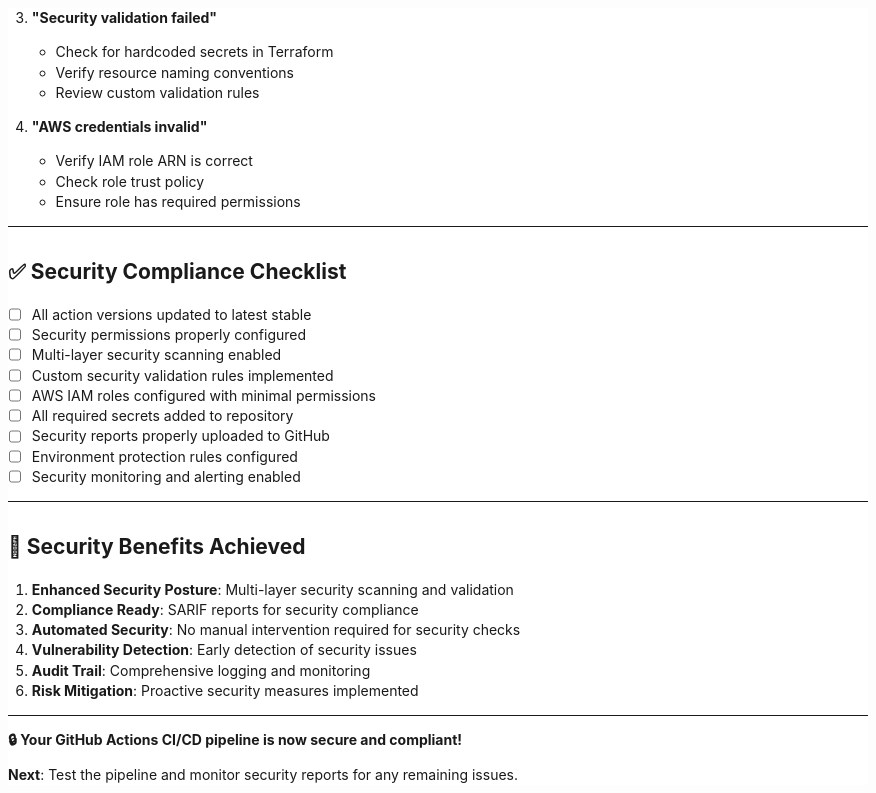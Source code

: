 3. **"Security validation failed"**
   - Check for hardcoded secrets in Terraform
   - Verify resource naming conventions
   - Review custom validation rules

4. **"AWS credentials invalid"**
   - Verify IAM role ARN is correct
   - Check role trust policy
   - Ensure role has required permissions

---

## ✅ **Security Compliance Checklist**

- [ ] All action versions updated to latest stable
- [ ] Security permissions properly configured
- [ ] Multi-layer security scanning enabled
- [ ] Custom security validation rules implemented
- [ ] AWS IAM roles configured with minimal permissions
- [ ] All required secrets added to repository
- [ ] Security reports properly uploaded to GitHub
- [ ] Environment protection rules configured
- [ ] Security monitoring and alerting enabled

---

## 🎯 **Security Benefits Achieved**

1. **Enhanced Security Posture**: Multi-layer security scanning and validation
2. **Compliance Ready**: SARIF reports for security compliance
3. **Automated Security**: No manual intervention required for security checks
4. **Vulnerability Detection**: Early detection of security issues
5. **Audit Trail**: Comprehensive logging and monitoring
6. **Risk Mitigation**: Proactive security measures implemented

---

**🔒 Your GitHub Actions CI/CD pipeline is now secure and compliant!**

**Next**: Test the pipeline and monitor security reports for any remaining issues.
